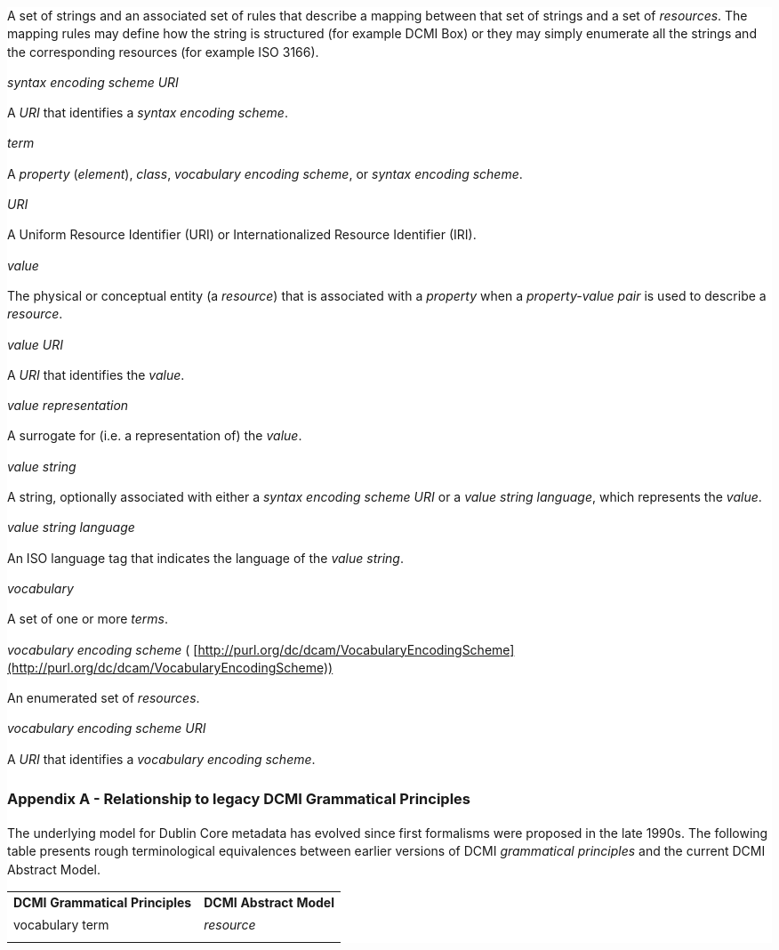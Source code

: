  A set of strings and an associated set of rules that describe a mapping between that set of strings and a set of _resources_. The mapping rules may define how the string is structured (for example DCMI Box) or they may simply enumerate all the strings and the corresponding resources (for example ISO 3166). 

_syntax encoding scheme URI_

 A _URI_ that identifies a _syntax encoding scheme_. 

_term_

 A _property_ (_element_), _class_, _vocabulary encoding scheme_, or _syntax encoding scheme_. 

_URI_

 A Uniform Resource Identifier (URI) or Internationalized Resource Identifier (IRI). 

_value_

 The physical or conceptual entity (a _resource_) that is associated with a _property_ when a _property-value pair_ is used to describe a _resource_. 

_value URI_

 A _URI_ that identifies the _value_. 

_value representation_

 A surrogate for (i.e. a representation of) the _value_. 

_value string_

 A string, optionally associated with either a _syntax encoding scheme URI_ or a _value string language_, which represents the _value_. 

_value string language_

 An ISO language tag that indicates the language of the _value string_. 

_vocabulary_

 A set of one or more _terms_. 

_vocabulary encoding scheme_ ( [http://purl.org/dc/dcam/VocabularyEncodingScheme](http://purl.org/dc/dcam/VocabularyEncodingScheme))

 An enumerated set of _resources_. 

_vocabulary encoding scheme URI_

 A _URI_ that identifies a _vocabulary encoding scheme_. 
### Appendix A - Relationship to legacy DCMI Grammatical Principles

The underlying model for Dublin Core metadata has evolved since first formalisms were proposed in the late 1990s. The following table presents rough terminological equivalences between earlier versions of DCMI _grammatical principles_ and the current DCMI Abstract Model.

<table>
  <tbody>
    <tr>
      <td>
        <strong>DCMI Grammatical Principles</strong> </td>
      <td>
        <strong>DCMI Abstract Model</strong> </td>
    </tr>
    <tr>
      <td>
        vocabulary term </td>
      <td>
        <em>resource</em> </td>
    </tr>
    <tr>
      <td>